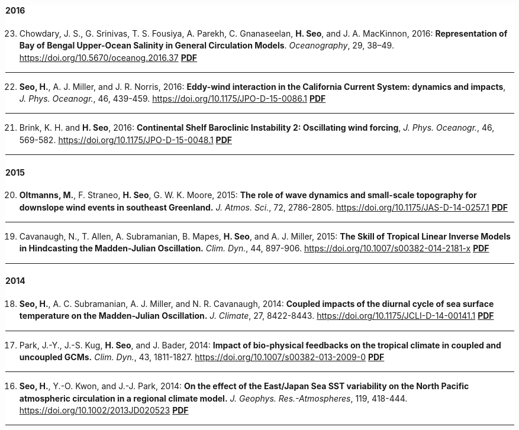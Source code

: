 #### 2016

23. Chowdary, J. S., G. Srinivas, T. S. Fousiya, A. Parekh, C. Gnanaseelan, **H. Seo**, and J. A. MacKinnon, 2016:
**Representation of Bay of Bengal Upper-Ocean Salinity in General Circulation Models**.
*Oceanography*, 29, 38–49. https://doi.org/10.5670/oceanog.2016.37 [**PDF**](papers/chowdary.pdf)

---
22. **Seo, H.**, A. J. Miller, and J. R. Norris, 2016:
**Eddy-wind interaction in the California Current System: dynamics and impacts**,
*J. Phys. Oceanogr.*, 46, 439-459. https://doi.org/10.1175/JPO-D-15-0086.1 [**PDF**](papers/seo.etal_.16.ccs_.eddy_.pdf)

---
21. Brink, K. H. and **H. Seo**, 2016:
**Continental Shelf Baroclinic Instability 2: Oscillating wind forcing**,
*J. Phys. Oceanogr.*, 46, 569-582. https://doi.org/10.1175/JPO-D-15-0048.1 [**PDF**](papers/brink.seo_.16.jpo_.baroclinic.pdf)

---
#### 2015

20. **Oltmanns, M.**, F. Straneo, **H. Seo**, G. W. K. Moore, 2015:
**The role of wave dynamics and small-scale topography for downslope wind events in southeast Greenland.**
*J. Atmos. Sci.*, 72, 2786-2805. https://doi.org/10.1175/JAS-D-14-0257.1 [**PDF**](papers/oltmanns.etal_.15.jas_.downslope_wind.pdf)

---
19. Cavanaugh, N., T. Allen, A. Subramanian, B. Mapes, **H. Seo**, and A. J. Miller, 2015:
**The Skill of Tropical Linear Inverse Models in Hindcasting the Madden-Julian Oscillation.**
*Clim. Dyn.*, 44, 897-906. https://doi.org/10.1007/s00382-014-2181-x [**PDF**](papers/cavanaugh.etal_.15.cd_.mjo_lim.pdf)

---
#### 2014

18. **Seo, H.**, A. C. Subramanian, A. J. Miller, and N. R. Cavanaugh, 2014:
**Coupled impacts of the diurnal cycle of sea surface temperature on the Madden-Julian Oscillation.**
*J. Climate*, 27, 8422-8443. https://doi.org/10.1175/JCLI-D-14-00141.1 [**PDF**](papers/seo.etal_.14.jcli_.mjo_diurnal.pdf)

---
17. Park, J.-Y., J.-S. Kug, **H. Seo**, and J. Bader, 2014:
**Impact of bio-physical feedbacks on the tropical climate in coupled and uncoupled GCMs.**
*Clim. Dyn.*, 43, 1811-1827. https://doi.org/10.1007/s00382-013-2009-0 [**PDF**](papers/park.etal_.14.cd_.bio_feedback.pdf)

---
16. **Seo, H.**, Y.-O. Kwon, and J.-J. Park, 2014:
**On the effect of the East/Japan Sea SST variability on the North Pacific atmospheric circulation in a regional climate model.**
*J. Geophys. Res.-Atmospheres*, 119, 418-444. https://doi.org/10.1002/2013JD020523 [**PDF**](papers/seo.etal_.14.jgra_.ejs_sst.pdf)

---